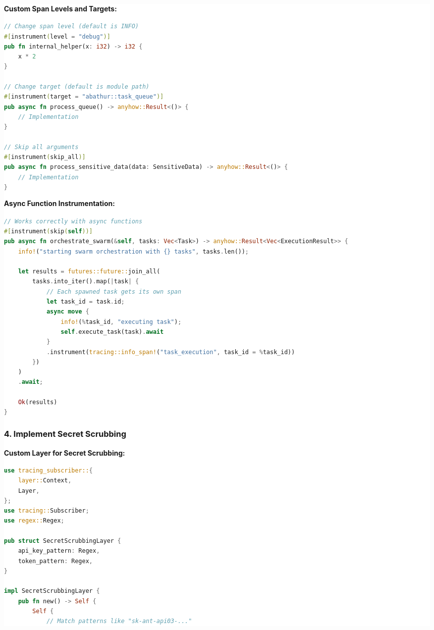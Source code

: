 **Custom Span Levels and Targets:**
```rust
// Change span level (default is INFO)
#[instrument(level = "debug")]
pub fn internal_helper(x: i32) -> i32 {
    x * 2
}

// Change target (default is module path)
#[instrument(target = "abathur::task_queue")]
pub async fn process_queue() -> anyhow::Result<()> {
    // Implementation
}

// Skip all arguments
#[instrument(skip_all)]
pub async fn process_sensitive_data(data: SensitiveData) -> anyhow::Result<()> {
    // Implementation
}
```

**Async Function Instrumentation:**
```rust
// Works correctly with async functions
#[instrument(skip(self))]
pub async fn orchestrate_swarm(&self, tasks: Vec<Task>) -> anyhow::Result<Vec<ExecutionResult>> {
    info!("starting swarm orchestration with {} tasks", tasks.len());

    let results = futures::future::join_all(
        tasks.into_iter().map(|task| {
            // Each spawned task gets its own span
            let task_id = task.id;
            async move {
                info!(%task_id, "executing task");
                self.execute_task(task).await
            }
            .instrument(tracing::info_span!("task_execution", task_id = %task_id))
        })
    )
    .await;

    Ok(results)
}
```

### 4. Implement Secret Scrubbing

**Custom Layer for Secret Scrubbing:**
```rust
use tracing_subscriber::{
    layer::Context,
    Layer,
};
use tracing::Subscriber;
use regex::Regex;

pub struct SecretScrubbingLayer {
    api_key_pattern: Regex,
    token_pattern: Regex,
}

impl SecretScrubbingLayer {
    pub fn new() -> Self {
        Self {
            // Match patterns like "sk-ant-api03-..."
```